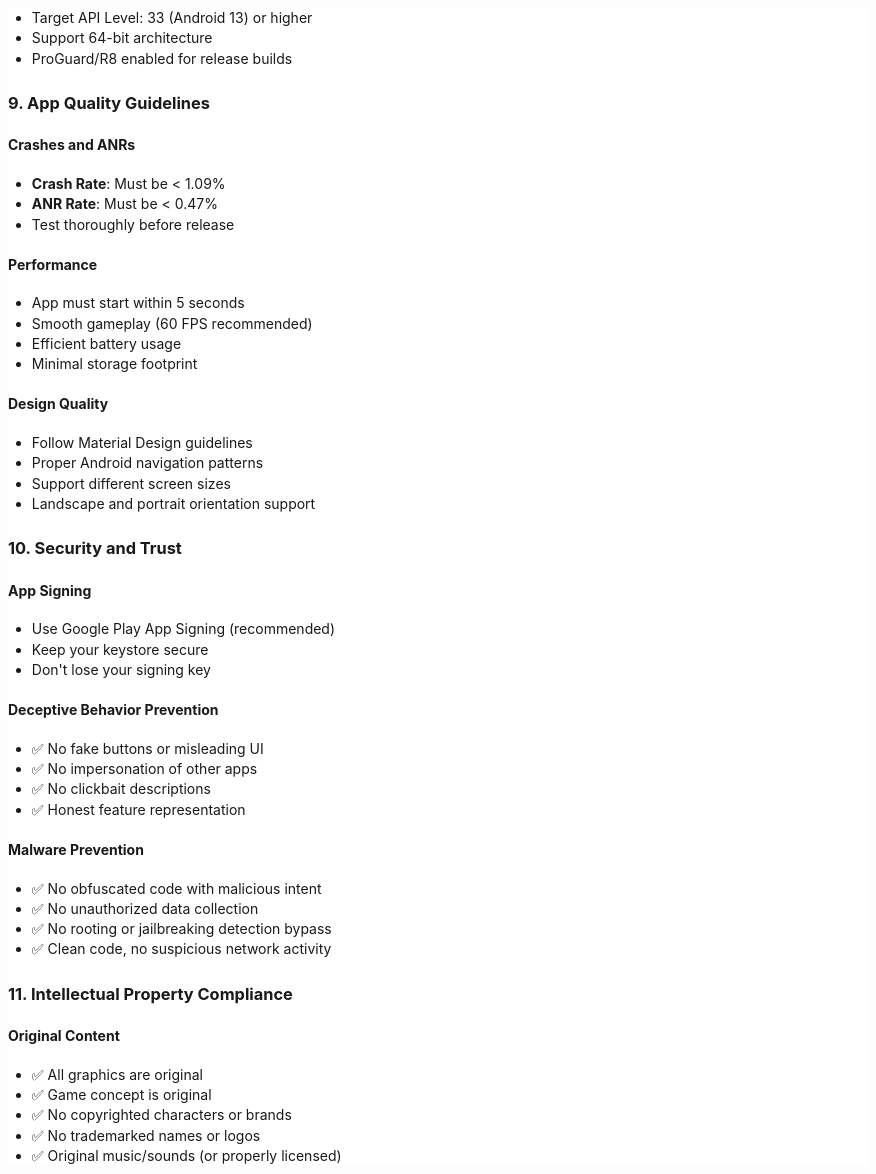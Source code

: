- Target API Level: 33 (Android 13) or higher
- Support 64-bit architecture
- ProGuard/R8 enabled for release builds

### 9. App Quality Guidelines

#### Crashes and ANRs

- **Crash Rate**: Must be < 1.09%
- **ANR Rate**: Must be < 0.47%
- Test thoroughly before release

#### Performance

- App must start within 5 seconds
- Smooth gameplay (60 FPS recommended)
- Efficient battery usage
- Minimal storage footprint

#### Design Quality

- Follow Material Design guidelines
- Proper Android navigation patterns
- Support different screen sizes
- Landscape and portrait orientation support

### 10. Security and Trust

#### App Signing

- Use Google Play App Signing (recommended)
- Keep your keystore secure
- Don't lose your signing key

#### Deceptive Behavior Prevention

- ✅ No fake buttons or misleading UI
- ✅ No impersonation of other apps
- ✅ No clickbait descriptions
- ✅ Honest feature representation

#### Malware Prevention

- ✅ No obfuscated code with malicious intent
- ✅ No unauthorized data collection
- ✅ No rooting or jailbreaking detection bypass
- ✅ Clean code, no suspicious network activity

### 11. Intellectual Property Compliance

#### Original Content

- ✅ All graphics are original
- ✅ Game concept is original
- ✅ No copyrighted characters or brands
- ✅ No trademarked names or logos
- ✅ Original music/sounds (or properly licensed)
